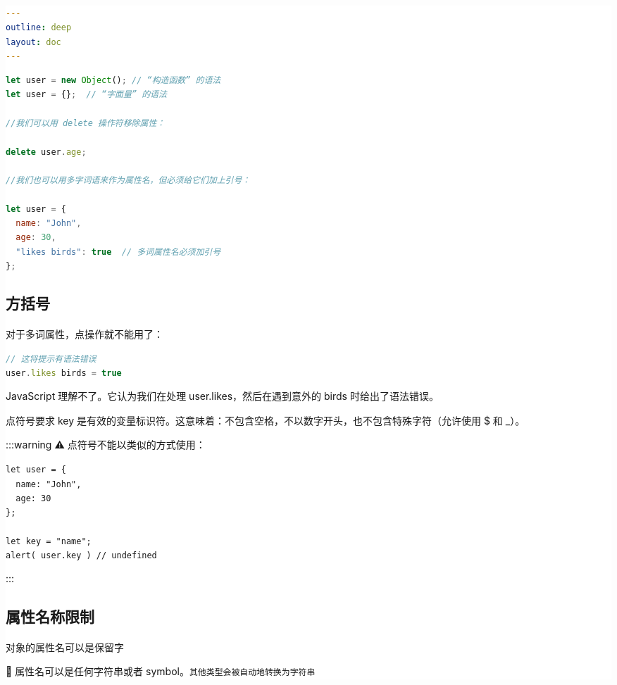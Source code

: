 ```yaml
---
outline: deep
layout: doc
---
```


```js
let user = new Object(); // “构造函数” 的语法
let user = {};  // “字面量” 的语法

//我们可以用 delete 操作符移除属性：

delete user.age;

//我们也可以用多字词语来作为属性名，但必须给它们加上引号：

let user = {
  name: "John",
  age: 30,
  "likes birds": true  // 多词属性名必须加引号
};

```

## 方括号
对于多词属性，点操作就不能用了：

```js
// 这将提示有语法错误
user.likes birds = true
```

JavaScript 理解不了。它认为我们在处理 user.likes，然后在遇到意外的 birds 时给出了语法错误。

点符号要求 key 是有效的变量标识符。这意味着：不包含空格，不以数字开头，也不包含特殊字符（允许使用 $ 和 _）。

:::warning :warning: 点符号不能以类似的方式使用：
```
let user = {
  name: "John",
  age: 30
};

let key = "name";
alert( user.key ) // undefined
```
:::

## 属性名称限制
对象的属性名可以是保留字

:thinking: 属性名可以是任何字符串或者 symbol。`其他类型会被自动地转换为字符串`
